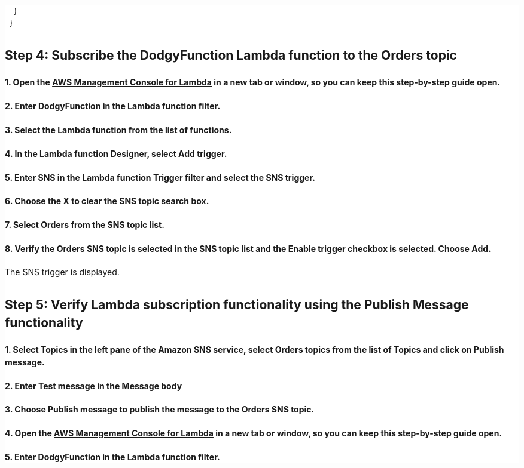 ```
  }
 }
```

## Step 4: Subscribe the DodgyFunction Lambda function to the Orders topic

#### 1. Open the [AWS Management Console for Lambda](https://eu-north-1.console.aws.amazon.com/lambda/home?region=eu-north-1#/functions) in a new tab or window, so you can keep this step-by-step guide open.

#### 2. Enter DodgyFunction in the Lambda function filter.

#### 3. Select the Lambda function from the list of functions.

#### 4. In the Lambda function Designer, select Add trigger.

#### 5. Enter SNS in the Lambda function Trigger filter and select the SNS trigger.

#### 6. Choose the X to clear the SNS topic search box.

#### 7. Select Orders from the SNS topic list.

#### 8. Verify the Orders SNS topic is selected in the SNS topic list and the Enable trigger checkbox is selected. Choose Add.

The SNS trigger is displayed.

## Step 5: Verify Lambda subscription functionality using the Publish Message functionality

#### 1. Select Topics in the left pane of the Amazon SNS service, select Orders topics from the list of Topics and click on Publish message.

#### 2. Enter Test message in the Message body

#### 3. Choose Publish message to publish the message to the Orders SNS topic.

#### 4. Open the [AWS Management Console for Lambda](https://eu-north-1.console.aws.amazon.com/lambda/home?region=eu-north-1#/functions) in a new tab or window, so you can keep this step-by-step guide open.

#### 5. Enter DodgyFunction in the Lambda function filter.
